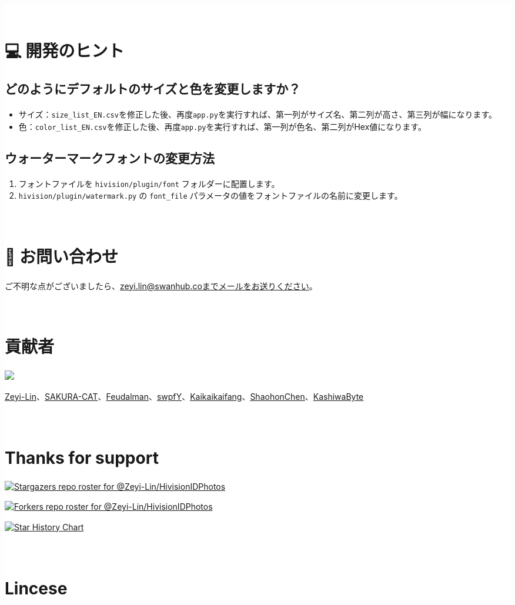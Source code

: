 <br>

# 💻 開発のヒント

## どのようにデフォルトのサイズと色を変更しますか？

- サイズ：`size_list_EN.csv`を修正した後、再度`app.py`を実行すれば、第一列がサイズ名、第二列が高さ、第三列が幅になります。
- 色：`color_list_EN.csv`を修正した後、再度`app.py`を実行すれば、第一列が色名、第二列がHex値になります。

## ウォーターマークフォントの変更方法

1. フォントファイルを `hivision/plugin/font` フォルダーに配置します。
2. `hivision/plugin/watermark.py` の `font_file` パラメータの値をフォントファイルの名前に変更します。

<br>

# 📧 お問い合わせ

ご不明な点がございましたら、zeyi.lin@swanhub.coまでメールをお送りください。

<br>

# 貢献者

<a href="https://github.com/Zeyi-Lin/HivisionIDPhotos/graphs/contributors">
  <img src="https://contrib.rocks/image?repo=Zeyi-Lin/HivisionIDPhotos" />
</a>

[Zeyi-Lin](https://github.com/Zeyi-Lin)、[SAKURA-CAT](https://github.com/SAKURA-CAT)、[Feudalman](https://github.com/Feudalman)、[swpfY](https://github.com/swpfY)、[Kaikaikaifang](https://github.com/Kaikaikaifang)、[ShaohonChen](https://github.com/ShaohonChen)、[KashiwaByte](https://github.com/KashiwaByte)

<br>

# Thanks for support

[![Stargazers repo roster for @Zeyi-Lin/HivisionIDPhotos](https://reporoster.com/stars/Zeyi-Lin/HivisionIDPhotos)](https://github.com/Zeyi-Lin/HivisionIDPhotos/stargazers)

[![Forkers repo roster for @Zeyi-Lin/HivisionIDPhotos](https://reporoster.com/forks/Zeyi-Lin/HivisionIDPhotos)](https://github.com/Zeyi-Lin/HivisionIDPhotos/network/members)

[![Star History Chart](https://api.star-history.com/svg?repos=Zeyi-Lin/HivisionIDPhotos&type=Date)](https://star-history.com/#Zeyi-Lin/HivisionIDPhotos&Date)

<br>

# Lincese
